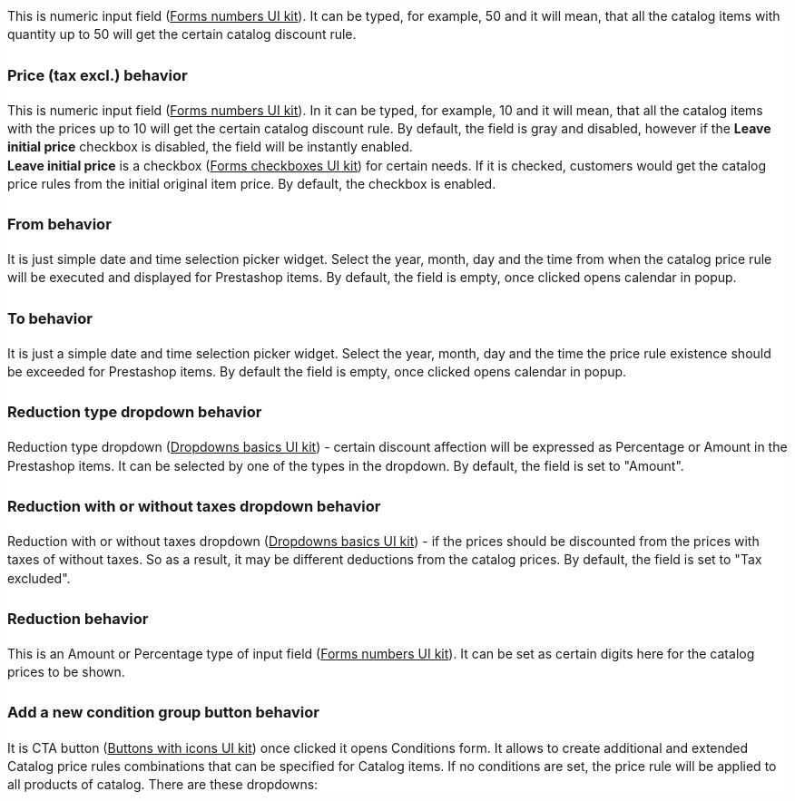 This is numeric input field ([Forms numbers UI kit](https://build.prestashop-project.org/prestashop-ui-kit/?path=/story/forms--number)). It can be typed, for example, 50 and it will mean, that all the catalog items with quantity up to 50 will get the certain catalog discount rule.&#x20;

### **Price (tax excl.)** behavior

This is numeric input field ([Forms numbers UI kit](https://build.prestashop-project.org/prestashop-ui-kit/?path=/story/forms--number)). In it can be typed, for example, 10 and it will mean, that all the catalog items with the prices up to 10 will get the certain catalog discount rule. By default, the field is gray and disabled, however if the **Leave initial price** checkbox is disabled, the field will be instantly enabled.\
**Leave initial price** is a checkbox ([Forms checkboxes UI kit](https://build.prestashop-project.org/prestashop-ui-kit/?path=/story/forms--checkboxes)) for certain needs. If it is checked, customers would get the catalog price rules from the initial original item price. By default, the checkbox is enabled.

### **From** behavior

It is just simple date and time selection picker widget. Select the year, month, day and the time from when the catalog price rule will be executed and displayed for Prestashop items. By default, the field is empty, once clicked opens calendar in popup.

### **To** behavior

It is just a simple date and time selection picker widget. Select the year, month, day and the time the price rule existence should be exceeded for Prestashop items. By default the field is empty, once clicked opens calendar in popup.

### Reduction type dropdown behavior

Reduction type dropdown ([Dropdowns basics UI kit](https://build.prestashop-project.org/prestashop-ui-kit/?path=/story/dropdowns--basics)) - certain discount affection will be expressed as Percentage or Amount in the Prestashop items. It can be selected by one of the types in the dropdown. By default, the field is set to "Amount".

### Reduction with or without taxes dropdown behavior

Reduction with or without taxes dropdown ([Dropdowns basics UI kit](https://build.prestashop-project.org/prestashop-ui-kit/?path=/story/dropdowns--basics))  - if the prices should be discounted from the prices with taxes of without taxes. So as a result, it may be different deductions from the catalog prices. By default, the field is set to "Tax excluded".

### **Reduction** behavior

This is an Amount or Percentage type of input field ([Forms numbers UI kit](https://build.prestashop-project.org/prestashop-ui-kit/?path=/story/forms--number)). It can be set as certain digits here for the catalog prices to be shown.&#x20;

### Add a new condition group button behavior

It is CTA button ([Buttons with icons UI kit](https://build.prestashop-project.org/prestashop-ui-kit/?path=/story/buttons--buttons-with-icons)) once clicked it opens Conditions form. It allows to create  additional and extended Catalog price rules combinations that can be specified for Catalog items. If no conditions are set, the price rule will be applied to all products of catalog. There are these dropdowns:
